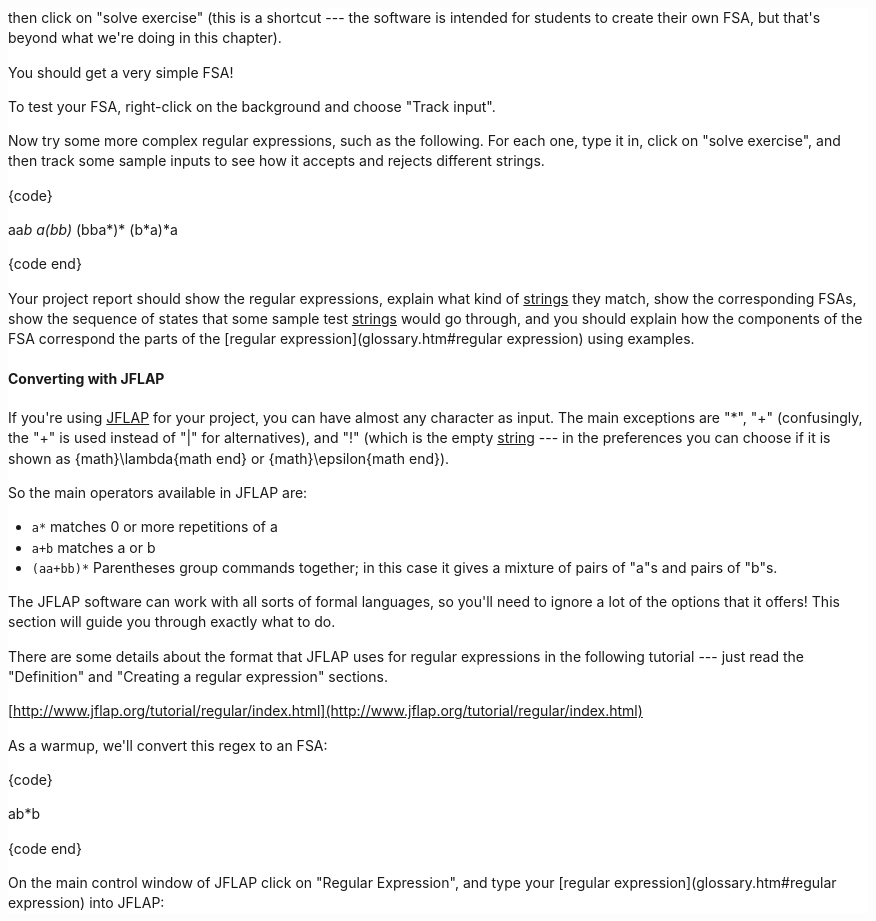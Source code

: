 then click on "solve exercise" (this is a shortcut --- the software is intended for students to create their own FSA, but that's beyond what we're doing in this chapter).

You should get a very simple FSA!

To test your FSA, right-click on the background and choose "Track input".

Now try some more complex regular expressions, such as the following. For each one, type it in, click on "solve exercise", and then track some sample inputs to see how it accepts and rejects different strings.

{code}

aa*b
a(bb)*
(bba*)*
(b*a)*a

{code end}

Your project report should show the regular expressions, explain what kind of [strings](glossary.html#strings) they match, show the corresponding FSAs, show the sequence of states that some sample test [strings](glossary.html#strings) would go through, and you should explain how the components of the FSA correspond the parts of the [regular expression](glossary.htm#regular expression) using examples.


#### Converting with JFLAP

If you're using [JFLAP](http://www.jflap.org) for your project, you can have almost any character as input. 
The main exceptions are "*", "+" (confusingly, the "+" is used instead of "|" for alternatives), and "!" (which is the empty [string](glossary.html#string) --- in the preferences you can choose if it is shown as {math}\lambda{math end} or {math}\epsilon{math end}).

So the main operators available in JFLAP are:

- `a*` matches 0 or more repetitions of a
- `a+b` matches a or b
- `(aa+bb)*` Parentheses group commands together; in this case it gives a mixture of pairs of "a"s and pairs of "b"s.

The JFLAP software can work with all sorts of formal languages, so you'll need to ignore a lot of the options that it offers! This section will guide you through exactly what to do.

There are some details about the format that JFLAP uses for regular expressions in the following tutorial --- just read the "Definition" and "Creating a regular expression" sections.

[http://www.jflap.org/tutorial/regular/index.html](http://www.jflap.org/tutorial/regular/index.html)

As a warmup, we'll convert this regex to an FSA:

{code}

ab*b

{code end}

On the main control window of JFLAP click on "Regular Expression", and type your [regular expression](glossary.htm#regular expression) into JFLAP: 
